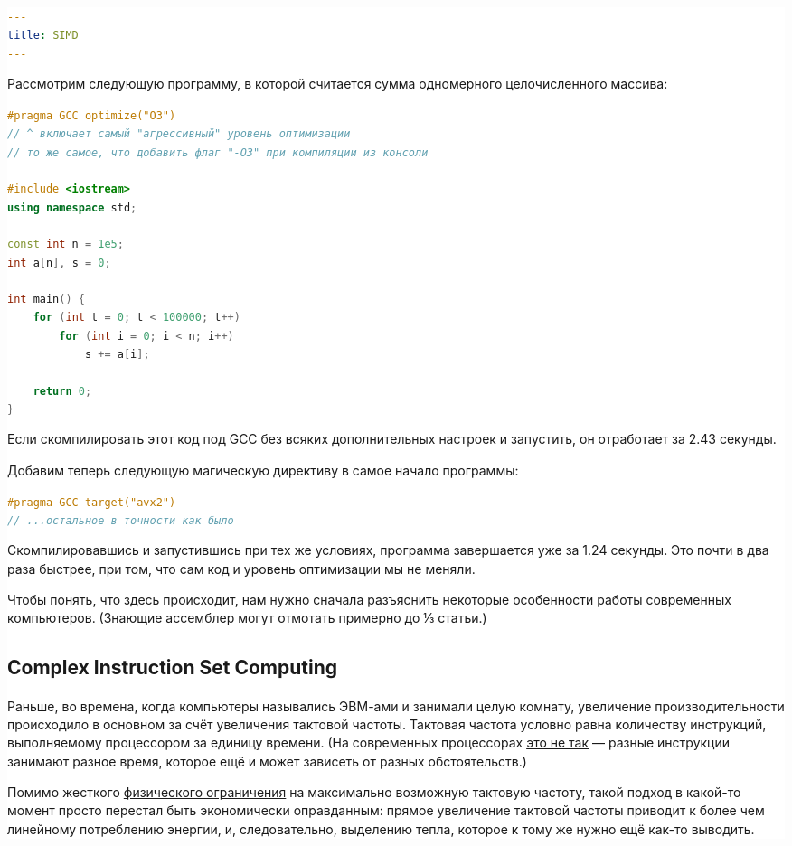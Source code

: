 ```yaml
---
title: SIMD
---
```


Рассмотрим следующую программу, в которой считается сумма одномерного целочисленного массива:

```c++
#pragma GCC optimize("O3")
// ^ включает самый "агрессивный" уровень оптимизации
// то же самое, что добавить флаг "-O3" при компиляции из консоли

#include <iostream>
using namespace std;

const int n = 1e5;
int a[n], s = 0;

int main() {
    for (int t = 0; t < 100000; t++)
        for (int i = 0; i < n; i++)
            s += a[i];

    return 0;
}
```

Если скомпилировать этот код под GCC без всяких дополнительных настроек и запустить, он отработает за 2.43 секунды.

Добавим теперь следующую магическую директиву в самое начало программы:

```c++
#pragma GCC target("avx2")
// ...остальное в точности как было
```

Скомпилировавшись и запустившись при тех же условиях, программа завершается уже за 1.24 секунды. Это почти в два раза быстрее, при том, что сам код и уровень оптимизации мы не меняли.

Чтобы понять, что здесь происходит, нам нужно сначала разъяснить некоторые особенности работы современных компьютеров. (Знающие ассемблер могут отмотать примерно до ⅓ статьи.)

## Complex Instruction Set Computing

Раньше, во времена, когда компьютеры назывались ЭВМ-ами и занимали целую комнату, увеличение производительности происходило в основном за счёт увеличения тактовой частоты. Тактовая частота условно равна количеству инструкций, выполняемому процессором за единицу времени. (На современных процессорах [это не так](http://ithare.com/infographics-operation-costs-in-cpu-clock-cycles/) — разные инструкции занимают разное время, которое ещё и может зависеть от разных обстоятельств.)

Помимо жесткого [физического ограничения](https://ru.wikipedia.org/wiki/%D0%A1%D0%BA%D0%BE%D1%80%D0%BE%D1%81%D1%82%D1%8C_%D1%81%D0%B2%D0%B5%D1%82%D0%B0) на максимально возможную тактовую частоту, такой подход в какой-то момент просто перестал быть экономически оправданным: прямое увеличение тактовой частоты приводит к более чем линейному потреблению энергии, и, следовательно, выделению тепла, которое к тому же нужно ещё как-то выводить.
